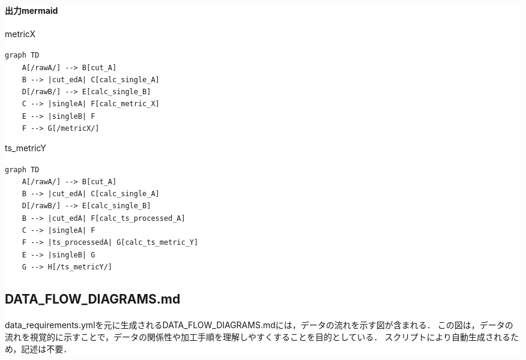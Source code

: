 #### 出力mermaid

metricX

```mermaid
graph TD
    A[/rawA/] --> B[cut_A]
    B --> |cut_edA| C[calc_single_A]
    D[/rawB/] --> E[calc_single_B]
    C --> |singleA| F[calc_metric_X]
    E --> |singleB| F
    F --> G[/metricX/]
```

ts_metricY

```mermaid
graph TD
    A[/rawA/] --> B[cut_A]
    B --> |cut_edA| C[calc_single_A]
    D[/rawB/] --> E[calc_single_B]
    B --> |cut_edA| F[calc_ts_processed_A]
    C --> |singleA| F
    F --> |ts_processedA| G[calc_ts_metric_Y]
    E --> |singleB| G
    G --> H[/ts_metricY/]
```

## DATA_FLOW_DIAGRAMS.md

data_requirements.ymlを元に生成されるDATA_FLOW_DIAGRAMS.mdには，データの流れを示す図が含まれる．
この図は，データの流れを視覚的に示すことで，データの関係性や加工手順を理解しやすくすることを目的としている．
スクリプトにより自動生成されるため，記述は不要．
